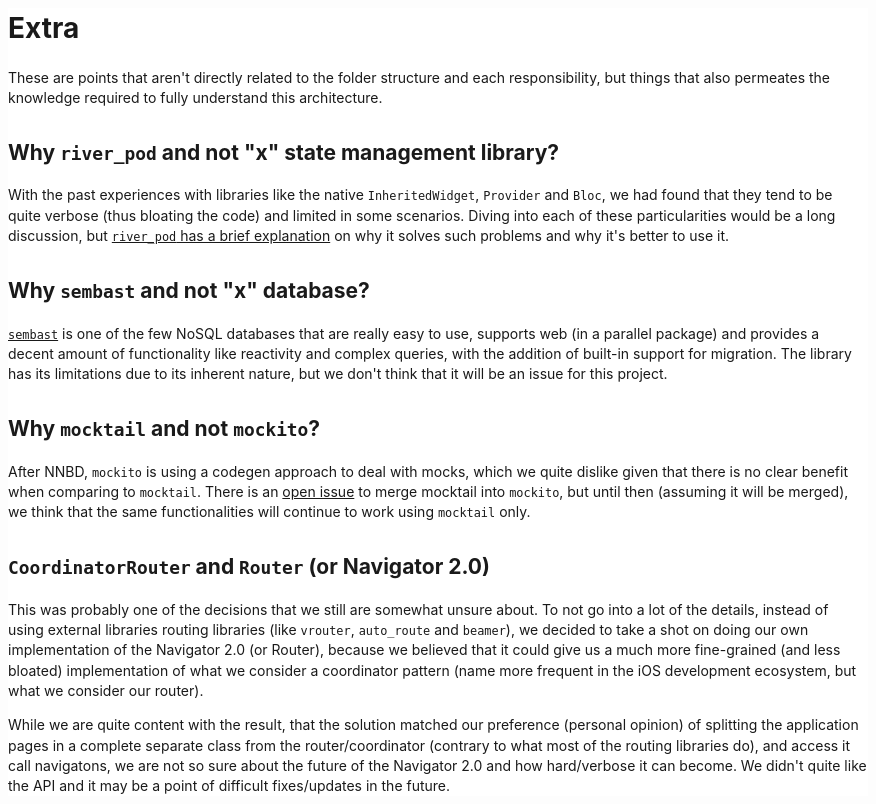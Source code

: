 # Extra

These are points that aren't directly related to the folder structure and each responsibility, but things that also
permeates the knowledge required to fully understand this architecture.

## Why `river_pod` and not "x" state management library?

With the past experiences with libraries like the native `InheritedWidget`, `Provider` and `Bloc`, we had found that
they tend to be quite verbose (thus bloating the code) and limited in some scenarios. Diving into each of these
particularities would be a long discussion, but
[`river_pod` has a brief explanation](https://github.com/rrousselGit/river_pod#why-another-project-when-provider-already-exists)
on why it solves such problems and why it's better to use it.

## Why `sembast` and not "x" database?

[`sembast`](https://github.com/tekartik/sembast.dart) is one of the few NoSQL databases that are really easy to use,
supports web (in a parallel package) and provides a decent amount of functionality like reactivity and complex queries,
with the addition of built-in support for migration. The library has its limitations due to its inherent nature, but we
don't think that it will be an issue for this project.

## Why `mocktail` and not `mockito`?

After NNBD, `mockito` is using a codegen approach to deal with mocks, which we quite dislike given that there is no
clear benefit when comparing to `mocktail`. There is an [open issue](https://github.com/dart-lang/mockito/issues/347) to
merge mocktail into `mockito`, but until then (assuming it will be merged), we think that the same functionalities will
continue to work using `mocktail` only.

## `CoordinatorRouter` and `Router` (or Navigator 2.0)

This was probably one of the decisions that we still are somewhat unsure about. To not go into a lot of the details,
instead of using external libraries routing libraries (like `vrouter`, `auto_route` and `beamer`), we decided to take a
shot on doing our own implementation of the Navigator 2.0 (or Router), because we believed that it could give us a much
more fine-grained (and less bloated) implementation of what we consider a coordinator pattern (name more frequent in the
iOS development ecosystem, but what we consider our router).

While we are quite content with the result, that the solution matched our preference (personal opinion) of splitting the
application pages in a complete separate class from the router/coordinator (contrary to what most of the routing
libraries do), and access it call navigatons, we are not so sure about the future of the Navigator 2.0 and how
hard/verbose it can become. We didn't quite like the API and it may be a point of difficult fixes/updates in the future.
